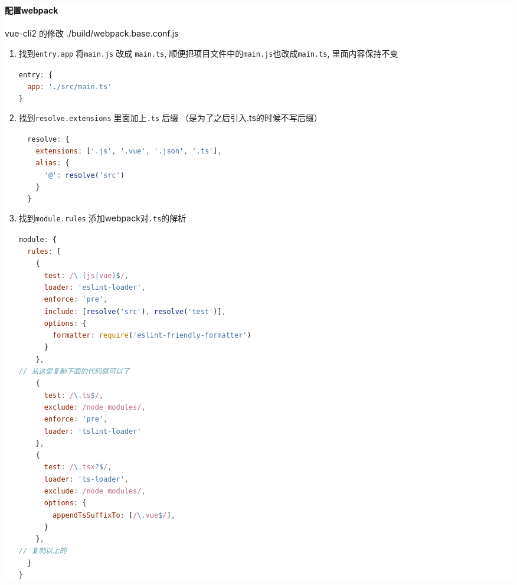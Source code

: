 #### 配置webpack

vue-cli2 的修改 ./build/webpack.base.conf.js

1. 找到`entry.app` 将`main.js` 改成 `main.ts`, 顺便把项目文件中的`main.js`也改成`main.ts`, 里面内容保持不变

   ```js
   entry: {
     app: './src/main.ts'
   }
   ```

2. 找到`resolve.extensions` 里面加上`.ts` 后缀 （是为了之后引入.ts的时候不写后缀）

   ```js
     resolve: {
       extensions: ['.js', '.vue', '.json', '.ts'],
       alias: {
         '@': resolve('src')
       }
     }
   ```

   

3. 找到`module.rules` 添加webpack对`.ts`的解析

   ```js
   module: {
     rules: [
       {
         test: /\.(js|vue)$/,
         loader: 'eslint-loader',
         enforce: 'pre',
         include: [resolve('src'), resolve('test')],
         options: {
           formatter: require('eslint-friendly-formatter')
         }
       },
   // 从这里复制下面的代码就可以了
       {
         test: /\.ts$/,
         exclude: /node_modules/,
         enforce: 'pre',
         loader: 'tslint-loader'
       },
       {
         test: /\.tsx?$/,
         loader: 'ts-loader',
         exclude: /node_modules/,
         options: {
           appendTsSuffixTo: [/\.vue$/],
         }
       },
   // 复制以上的
     }
   }
   ```
